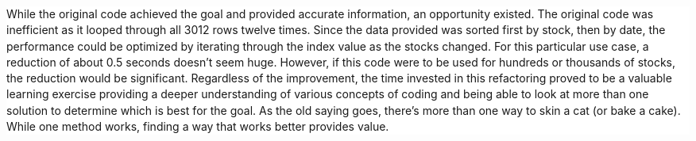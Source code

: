 While the original code achieved the goal and provided accurate information, an opportunity existed.  The original code was inefficient as it looped through all 3012 rows twelve times.  Since the data provided was sorted first by stock, then by date, the performance could be optimized by iterating through the index value as the stocks changed.  For this particular use case, a reduction of about 0.5 seconds doesn’t seem huge.  However, if this code were to be used for hundreds or thousands of stocks, the reduction would be significant.  Regardless of the improvement, the time invested in this refactoring proved to be a valuable learning exercise providing a deeper understanding of various concepts of coding and being able to look at more than one solution to determine which is best for the goal.  As the old saying goes, there’s more than one way to skin a cat (or bake a cake).  While one method works, finding a way that works better provides value.
